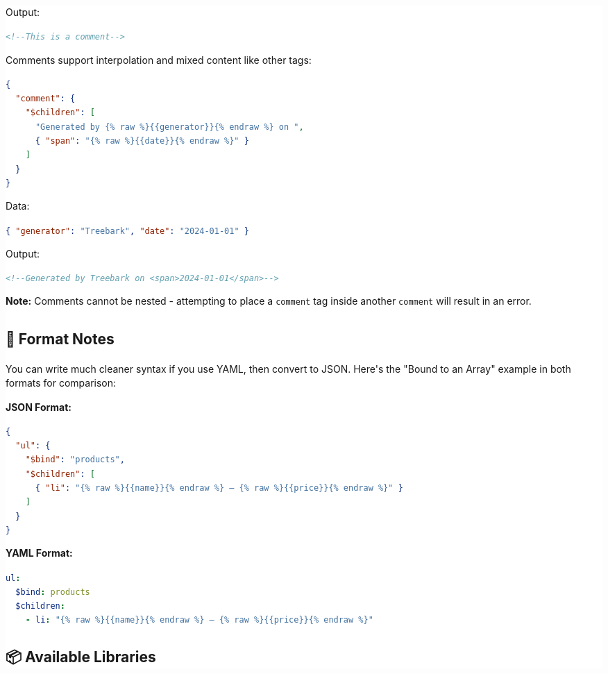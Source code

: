 Output:
```html
<!--This is a comment-->
```

Comments support interpolation and mixed content like other tags:

```json
{
  "comment": {
    "$children": [
      "Generated by {% raw %}{{generator}}{% endraw %} on ",
      { "span": "{% raw %}{{date}}{% endraw %}" }
    ]
  }
}
```

Data:
```json
{ "generator": "Treebark", "date": "2024-01-01" }
```

Output:
```html
<!--Generated by Treebark on <span>2024-01-01</span>-->
```

**Note:** Comments cannot be nested - attempting to place a `comment` tag inside another `comment` will result in an error.

## 📝 Format Notes

You can write much cleaner syntax if you use YAML, then convert to JSON. Here's the "Bound to an Array" example in both formats for comparison:

**JSON Format:**
```json
{
  "ul": {
    "$bind": "products",
    "$children": [
      { "li": "{% raw %}{{name}}{% endraw %} — {% raw %}{{price}}{% endraw %}" }
    ]
  }
}
```

**YAML Format:**
```yaml
ul:
  $bind: products
  $children:
    - li: "{% raw %}{{name}}{% endraw %} — {% raw %}{{price}}{% endraw %}"
```

## 📦 Available Libraries

